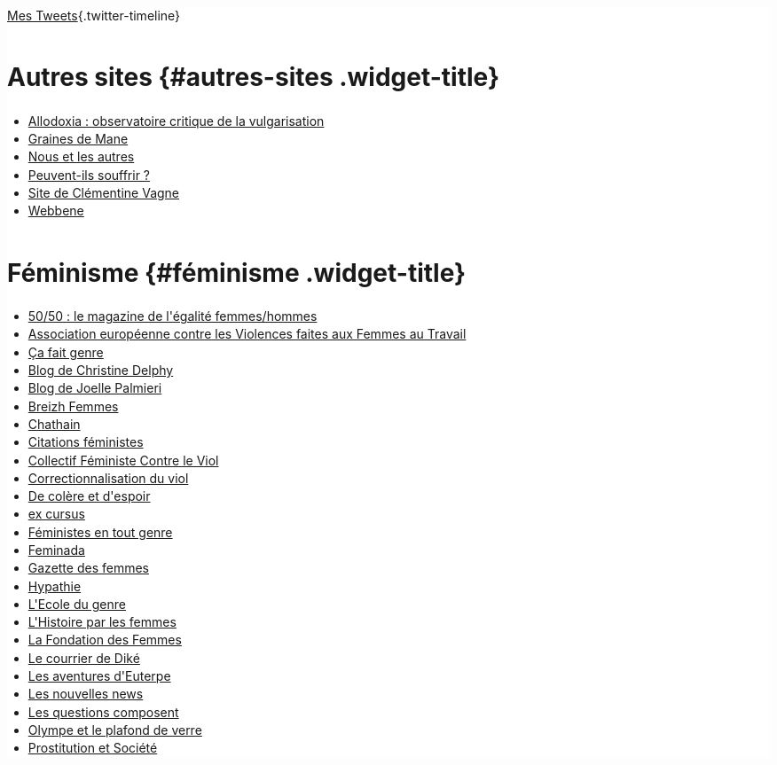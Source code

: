 [Mes Tweets](https://twitter.com/@anti_sexism){.twitter-timeline}

Autres sites {#autres-sites .widget-title}
============

-   [Allodoxia : observatoire critique de la
    vulgarisation](http://allodoxia.blog.lemonde.fr/)
-   [Graines de
    Mane](https://www.grainesdemane.fr "Site collaboratif sur l’agriculture")
-   [Nous et les autres](http://nous-et-les-autres.blogspot.fr/)
-   [Peuvent-ils souffrir ?](http://peuventilssouffrir.wordpress.com)
-   [Site de Clémentine
    Vagne](http://clementinevagne.wix.com/clementinevagne "Cinéaste & réalisatrice")
-   [Webbene](http://webbbene.wordpress.com "Funny french webcomics")

Féminisme {#féminisme .widget-title}
=========

-   [50/50 : le magazine de l'égalité
    femmes/hommes](http://www.50-50magazine.fr/)
-   [Association européenne contre les Violences faites aux Femmes au
    Travail](http://www.avft.org/)
-   [Ça fait
    genre](http://cafaitgenre.wordpress.com/ "je m’interroge, tu t’interroges, interrogez-vous")
-   [Blog de Christine Delphy](http://delphysyllepse.wordpress.com/)
-   [Blog de Joelle
    Palmieri](https://joellepalmieri.wordpress.com/ "Féministe, antiraciste, antifasciste, post-colonialiste")
-   [Breizh Femmes](http://www.breizhfemmes.fr/)
-   [Chathain](http://www.chathain.fr/ "Une liste de livres autour du féminisme")
-   [Citations
    féministes](http://femcitations.wordpress.com/ "Des citations de féministes")
-   [Collectif Féministe Contre le
    Viol](http://www.cfcv.asso.fr/index.php)
-   [Correctionnalisation du
    viol](http://lacorrectionnalisationduviol.wordpress.com)
-   [De colère et d\'espoir](http://decolereetdespoir.blogspot.fr/)
-   [ex cursus](https://excursusblog.wordpress.com/)
-   [Féministes en tout
    genre](http://feministesentousgenres.blogs.nouvelobs.com/ "entretiens et articles de chercheuses sur le genre et les sexualités")
-   [Feminada](http://feminada.wordpress.com/ "De tout et de rien sur le féminisme")
-   [Gazette des femmes](https://www.gazettedesfemmes.ca/)
-   [Hypathie](http://hypathie.blogspot.com/ "Blog féministe et anti-spéciste")
-   [L\'Ecole du
    genre](http://www.ecoledugenre.com/ "Un web documentaire pour décrypter comment les enfants apprennent à se comporter selon leur genre")
-   [L\'Histoire par les
    femmes](http://histoireparlesfemmes.wordpress.com/ "Grandes Femmes de l’Histoire")
-   [La Fondation des Femmes](http://fondationdesfemmes.org/)
-   [Le courrier de
    Diké](http://dikecourrier.wordpress.com/ "Justice pour les femmes")
-   [Les aventures
    d\'Euterpe](http://lesaventuresdeuterpe.blogspot.com "A la recherche des femmes perdues dans l’espace-temps")
-   [Les nouvelles
    news](http://www.lesnouvellesnews.fr/ "Site d’actualités traitant notamment des rapports hommes-femmes")
-   [Les questions
    composent](http://lesquestionscomposent.fr/ "Un blog avec notamment des analyses féministes très intéressantes")
-   [Olympe et le plafond de
    verre](http://blog.plafonddeverre.fr/ "Les mécanismes du plafond de verre")
-   [Prostitution et
    Société](http://www.prostitutionetsociete.fr/ "Site de la revue du Mouvement du Nid")